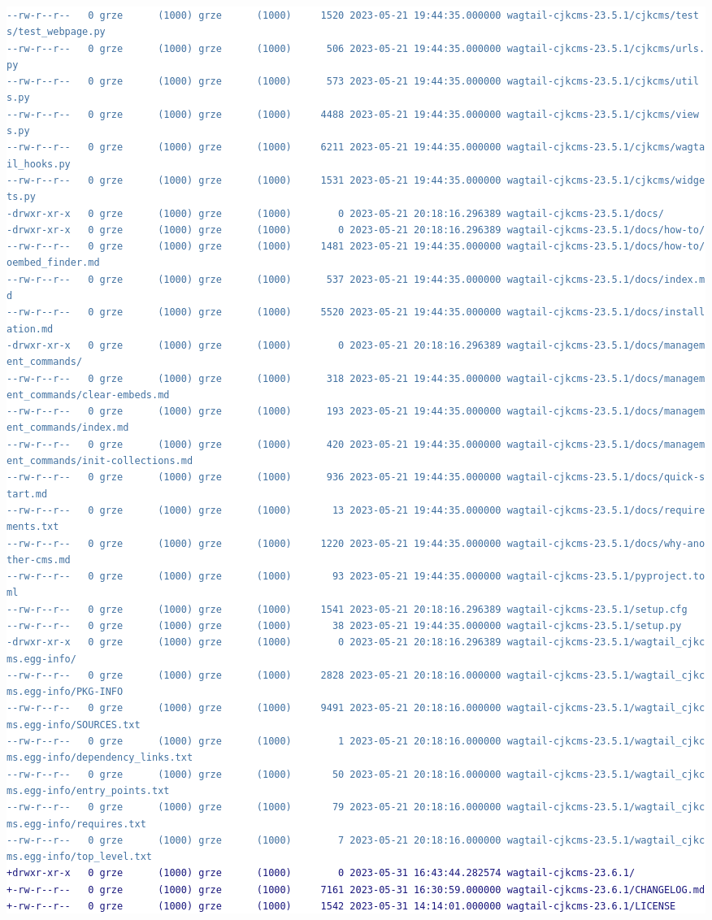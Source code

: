 ```diff
--rw-r--r--   0 grze      (1000) grze      (1000)     1520 2023-05-21 19:44:35.000000 wagtail-cjkcms-23.5.1/cjkcms/tests/test_webpage.py
--rw-r--r--   0 grze      (1000) grze      (1000)      506 2023-05-21 19:44:35.000000 wagtail-cjkcms-23.5.1/cjkcms/urls.py
--rw-r--r--   0 grze      (1000) grze      (1000)      573 2023-05-21 19:44:35.000000 wagtail-cjkcms-23.5.1/cjkcms/utils.py
--rw-r--r--   0 grze      (1000) grze      (1000)     4488 2023-05-21 19:44:35.000000 wagtail-cjkcms-23.5.1/cjkcms/views.py
--rw-r--r--   0 grze      (1000) grze      (1000)     6211 2023-05-21 19:44:35.000000 wagtail-cjkcms-23.5.1/cjkcms/wagtail_hooks.py
--rw-r--r--   0 grze      (1000) grze      (1000)     1531 2023-05-21 19:44:35.000000 wagtail-cjkcms-23.5.1/cjkcms/widgets.py
-drwxr-xr-x   0 grze      (1000) grze      (1000)        0 2023-05-21 20:18:16.296389 wagtail-cjkcms-23.5.1/docs/
-drwxr-xr-x   0 grze      (1000) grze      (1000)        0 2023-05-21 20:18:16.296389 wagtail-cjkcms-23.5.1/docs/how-to/
--rw-r--r--   0 grze      (1000) grze      (1000)     1481 2023-05-21 19:44:35.000000 wagtail-cjkcms-23.5.1/docs/how-to/oembed_finder.md
--rw-r--r--   0 grze      (1000) grze      (1000)      537 2023-05-21 19:44:35.000000 wagtail-cjkcms-23.5.1/docs/index.md
--rw-r--r--   0 grze      (1000) grze      (1000)     5520 2023-05-21 19:44:35.000000 wagtail-cjkcms-23.5.1/docs/installation.md
-drwxr-xr-x   0 grze      (1000) grze      (1000)        0 2023-05-21 20:18:16.296389 wagtail-cjkcms-23.5.1/docs/management_commands/
--rw-r--r--   0 grze      (1000) grze      (1000)      318 2023-05-21 19:44:35.000000 wagtail-cjkcms-23.5.1/docs/management_commands/clear-embeds.md
--rw-r--r--   0 grze      (1000) grze      (1000)      193 2023-05-21 19:44:35.000000 wagtail-cjkcms-23.5.1/docs/management_commands/index.md
--rw-r--r--   0 grze      (1000) grze      (1000)      420 2023-05-21 19:44:35.000000 wagtail-cjkcms-23.5.1/docs/management_commands/init-collections.md
--rw-r--r--   0 grze      (1000) grze      (1000)      936 2023-05-21 19:44:35.000000 wagtail-cjkcms-23.5.1/docs/quick-start.md
--rw-r--r--   0 grze      (1000) grze      (1000)       13 2023-05-21 19:44:35.000000 wagtail-cjkcms-23.5.1/docs/requirements.txt
--rw-r--r--   0 grze      (1000) grze      (1000)     1220 2023-05-21 19:44:35.000000 wagtail-cjkcms-23.5.1/docs/why-another-cms.md
--rw-r--r--   0 grze      (1000) grze      (1000)       93 2023-05-21 19:44:35.000000 wagtail-cjkcms-23.5.1/pyproject.toml
--rw-r--r--   0 grze      (1000) grze      (1000)     1541 2023-05-21 20:18:16.296389 wagtail-cjkcms-23.5.1/setup.cfg
--rw-r--r--   0 grze      (1000) grze      (1000)       38 2023-05-21 19:44:35.000000 wagtail-cjkcms-23.5.1/setup.py
-drwxr-xr-x   0 grze      (1000) grze      (1000)        0 2023-05-21 20:18:16.296389 wagtail-cjkcms-23.5.1/wagtail_cjkcms.egg-info/
--rw-r--r--   0 grze      (1000) grze      (1000)     2828 2023-05-21 20:18:16.000000 wagtail-cjkcms-23.5.1/wagtail_cjkcms.egg-info/PKG-INFO
--rw-r--r--   0 grze      (1000) grze      (1000)     9491 2023-05-21 20:18:16.000000 wagtail-cjkcms-23.5.1/wagtail_cjkcms.egg-info/SOURCES.txt
--rw-r--r--   0 grze      (1000) grze      (1000)        1 2023-05-21 20:18:16.000000 wagtail-cjkcms-23.5.1/wagtail_cjkcms.egg-info/dependency_links.txt
--rw-r--r--   0 grze      (1000) grze      (1000)       50 2023-05-21 20:18:16.000000 wagtail-cjkcms-23.5.1/wagtail_cjkcms.egg-info/entry_points.txt
--rw-r--r--   0 grze      (1000) grze      (1000)       79 2023-05-21 20:18:16.000000 wagtail-cjkcms-23.5.1/wagtail_cjkcms.egg-info/requires.txt
--rw-r--r--   0 grze      (1000) grze      (1000)        7 2023-05-21 20:18:16.000000 wagtail-cjkcms-23.5.1/wagtail_cjkcms.egg-info/top_level.txt
+drwxr-xr-x   0 grze      (1000) grze      (1000)        0 2023-05-31 16:43:44.282574 wagtail-cjkcms-23.6.1/
+-rw-r--r--   0 grze      (1000) grze      (1000)     7161 2023-05-31 16:30:59.000000 wagtail-cjkcms-23.6.1/CHANGELOG.md
+-rw-r--r--   0 grze      (1000) grze      (1000)     1542 2023-05-31 14:14:01.000000 wagtail-cjkcms-23.6.1/LICENSE
```